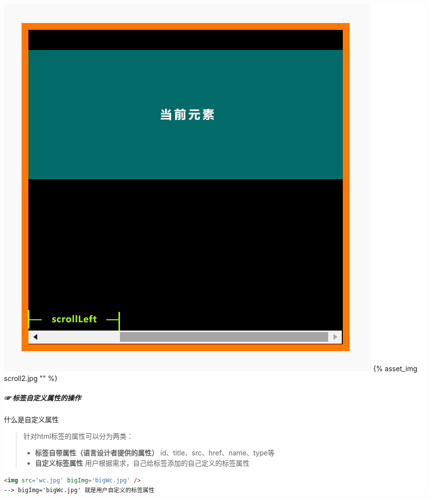 ![](WebAPI基础笔记\scroll2.jpg)
{% asset_img scroll2.jpg "" %}
##### ☞   标签自定义属性的操作

什么是自定义属性

> 针对html标签的属性可以分为两类：
>
> - **标签自带属性（语言设计者提供的属性）**
>   id、title、src、href、name、type等
> - **自定义标签属性**
>   用户根据需求，自己给标签添加的自己定义的标签属性

~~~html
<img src='wc.jpg' bigImg='bigWc.jpg' />
--> bigImg='bigWc.jpg' 就是用户自定义的标签属性
~~~
